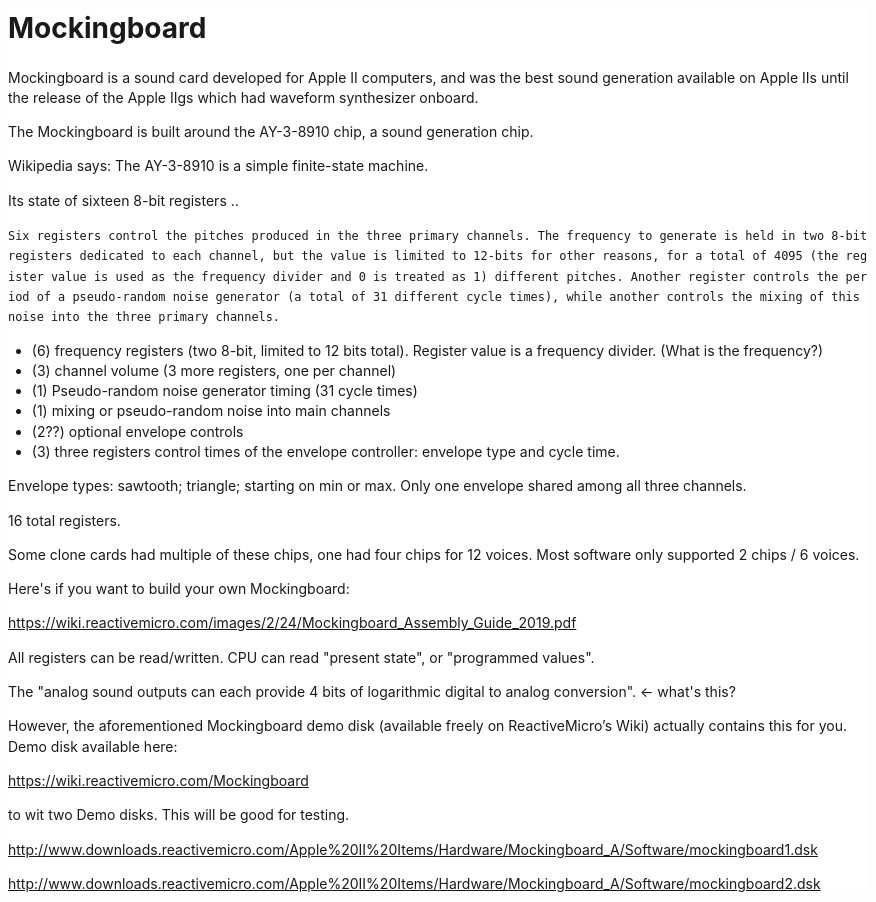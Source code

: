 # Mockingboard

Mockingboard is a sound card developed for Apple II computers, and was the best sound generation available on Apple IIs until the release of the Apple IIgs which had waveform synthesizer onboard.

The Mockingboard is built around the AY-3-8910 chip, a sound generation chip.

Wikipedia says:
The AY-3-8910 is a simple finite-state machine.

Its state of sixteen 8-bit registers ..

```
Six registers control the pitches produced in the three primary channels. The frequency to generate is held in two 8-bit registers dedicated to each channel, but the value is limited to 12-bits for other reasons, for a total of 4095 (the register value is used as the frequency divider and 0 is treated as 1) different pitches. Another register controls the period of a pseudo-random noise generator (a total of 31 different cycle times), while another controls the mixing of this noise into the three primary channels.
```

* (6) frequency registers (two 8-bit, limited to 12 bits total). Register value is a frequency divider. (What is the frequency?)
* (3) channel volume (3 more registers, one per channel)
* (1) Pseudo-random noise generator timing (31 cycle times)
* (1) mixing or pseudo-random noise into main channels
* (2??) optional envelope controls
* (3) three registers control times of the envelope controller: envelope type and cycle time.

Envelope types: sawtooth; triangle; starting on min or max. Only one envelope shared among all three channels.

16 total registers.

Some clone cards had multiple of these chips, one had four chips for 12 voices. Most software only supported 2 chips / 6 voices.

Here's if you want to build your own Mockingboard:

https://wiki.reactivemicro.com/images/2/24/Mockingboard_Assembly_Guide_2019.pdf

All registers can be read/written. CPU can read "present state", or "programmed values". 

The "analog sound outputs can each provide 4 bits of logarithmic digital to analog conversion". <- what's this?

However, the aforementioned Mockingboard demo disk (available freely on ReactiveMicro’s Wiki) actually contains this for you. Demo disk available here:

https://wiki.reactivemicro.com/Mockingboard

to wit two Demo disks. This will be good for testing.

http://www.downloads.reactivemicro.com/Apple%20II%20Items/Hardware/Mockingboard_A/Software/mockingboard1.dsk

http://www.downloads.reactivemicro.com/Apple%20II%20Items/Hardware/Mockingboard_A/Software/mockingboard2.dsk
